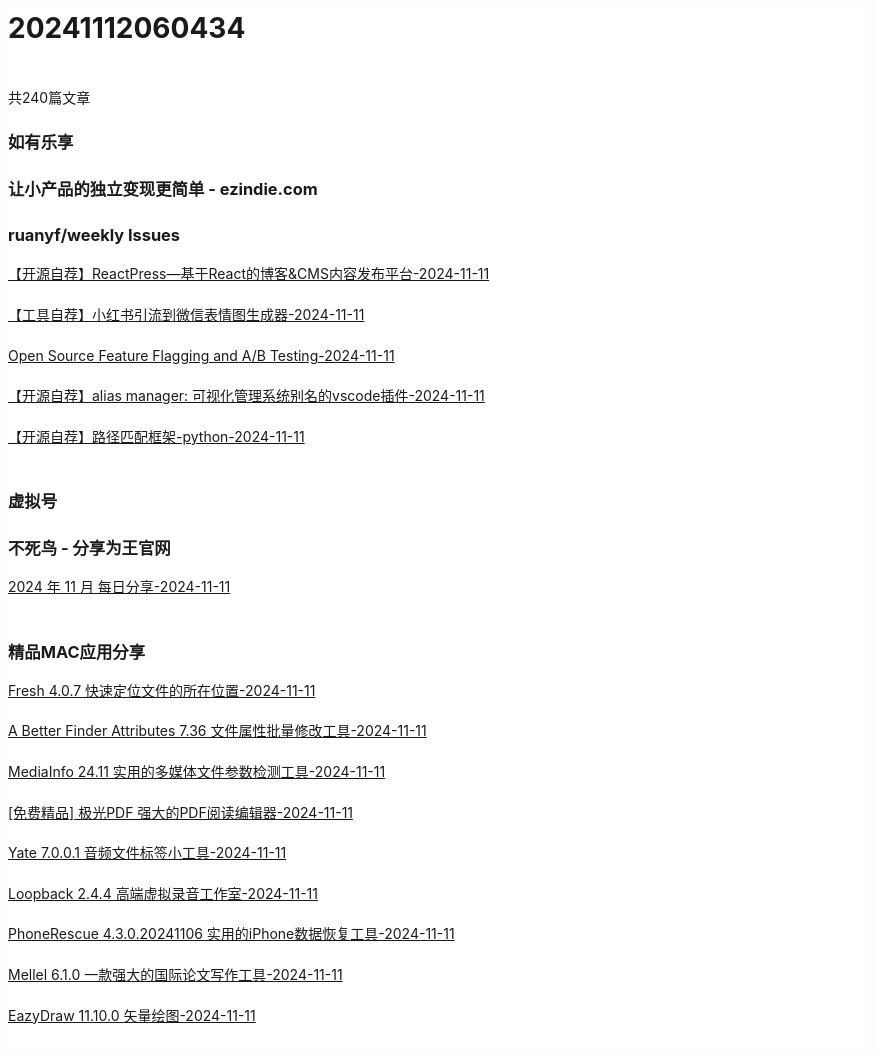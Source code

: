 <h1>20241112060434</h1><br/>共240篇文章






###  如有乐享







###  让小产品的独立变现更简单 - ezindie.com







###  ruanyf/weekly Issues

<a target=_blank rel=nofollow href="https://github.com/ruanyf/weekly/issues/5524" >【开源自荐】ReactPress—基于React的博客&CMS内容发布平台-2024-11-11</a><br/><br/><a target=_blank rel=nofollow href="https://github.com/ruanyf/weekly/issues/5522" >【工具自荐】小红书引流到微信表情图生成器-2024-11-11</a><br/><br/><a target=_blank rel=nofollow href="https://github.com/ruanyf/weekly/issues/5521" >Open Source Feature Flagging and A/B Testing-2024-11-11</a><br/><br/><a target=_blank rel=nofollow href="https://github.com/ruanyf/weekly/issues/5520" >【开源自荐】alias manager: 可视化管理系统别名的vscode插件-2024-11-11</a><br/><br/><a target=_blank rel=nofollow href="https://github.com/ruanyf/weekly/issues/5519" >【开源自荐】路径匹配框架-python-2024-11-11</a><br/><br/>





###  虚拟号











###  不死鸟 - 分享为王官网

<a target=_blank rel=nofollow href="https://iui.su/191/" >2024 年 11 月 每日分享-2024-11-11</a><br/><br/>





###  精品MAC应用分享

<a target=_blank rel=nofollow href="https://xclient.info/s/fresh.html" >Fresh 4.0.7 快速定位文件的所在位置-2024-11-11</a><br/><br/><a target=_blank rel=nofollow href="https://xclient.info/s/a-better-finder-attributes.html" >A Better Finder Attributes 7.36 文件属性批量修改工具-2024-11-11</a><br/><br/><a target=_blank rel=nofollow href="https://xclient.info/s/mediainfo.html" >MediaInfo 24.11 实用的多媒体文件参数检测工具-2024-11-11</a><br/><br/><a target=_blank rel=nofollow href="https://xclient.info/s/jiguang-pdf.html" >[免费精品] 极光PDF 强大的PDF阅读编辑器-2024-11-11</a><br/><br/><a target=_blank rel=nofollow href="https://xclient.info/s/yate.html" >Yate 7.0.0.1 音频文件标签小工具-2024-11-11</a><br/><br/><a target=_blank rel=nofollow href="https://xclient.info/s/loopback.html" >Loopback 2.4.4 高端虚拟录音工作室-2024-11-11</a><br/><br/><a target=_blank rel=nofollow href="https://xclient.info/s/phonerescue.html" >PhoneRescue 4.3.0.20241106 实用的iPhone数据恢复工具-2024-11-11</a><br/><br/><a target=_blank rel=nofollow href="https://xclient.info/s/mellel.html" >Mellel 6.1.0 一款强大的国际论文写作工具-2024-11-11</a><br/><br/><a target=_blank rel=nofollow href="https://xclient.info/s/eazydraw.html" >EazyDraw 11.10.0 矢量绘图-2024-11-11</a><br/><br/>

